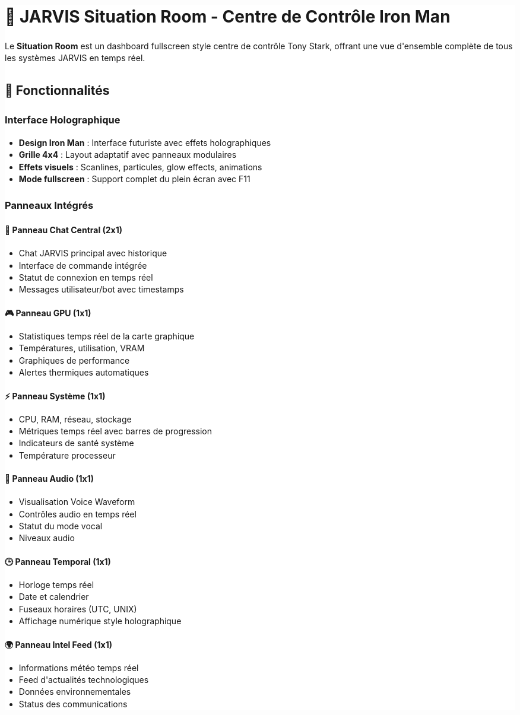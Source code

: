 # 🏢 JARVIS Situation Room - Centre de Contrôle Iron Man

Le **Situation Room** est un dashboard fullscreen style centre de contrôle Tony Stark, offrant une vue d'ensemble complète de tous les systèmes JARVIS en temps réel.

## 🚀 Fonctionnalités

### Interface Holographique
- **Design Iron Man** : Interface futuriste avec effets holographiques
- **Grille 4x4** : Layout adaptatif avec panneaux modulaires
- **Effets visuels** : Scanlines, particules, glow effects, animations
- **Mode fullscreen** : Support complet du plein écran avec F11

### Panneaux Intégrés

#### 🤖 Panneau Chat Central (2x1)
- Chat JARVIS principal avec historique
- Interface de commande intégrée
- Statut de connexion en temps réel
- Messages utilisateur/bot avec timestamps

#### 🎮 Panneau GPU (1x1)  
- Statistiques temps réel de la carte graphique
- Températures, utilisation, VRAM
- Graphiques de performance
- Alertes thermiques automatiques

#### ⚡ Panneau Système (1x1)
- CPU, RAM, réseau, stockage
- Métriques temps réel avec barres de progression
- Indicateurs de santé système
- Température processeur

#### 🎤 Panneau Audio (1x1)
- Visualisation Voice Waveform
- Contrôles audio en temps réel
- Statut du mode vocal
- Niveaux audio

#### 🕒 Panneau Temporal (1x1)
- Horloge temps réel
- Date et calendrier
- Fuseaux horaires (UTC, UNIX)
- Affichage numérique style holographique

#### 🌍 Panneau Intel Feed (1x1)
- Informations météo temps réel
- Feed d'actualités technologiques
- Données environnementales
- Status des communications
